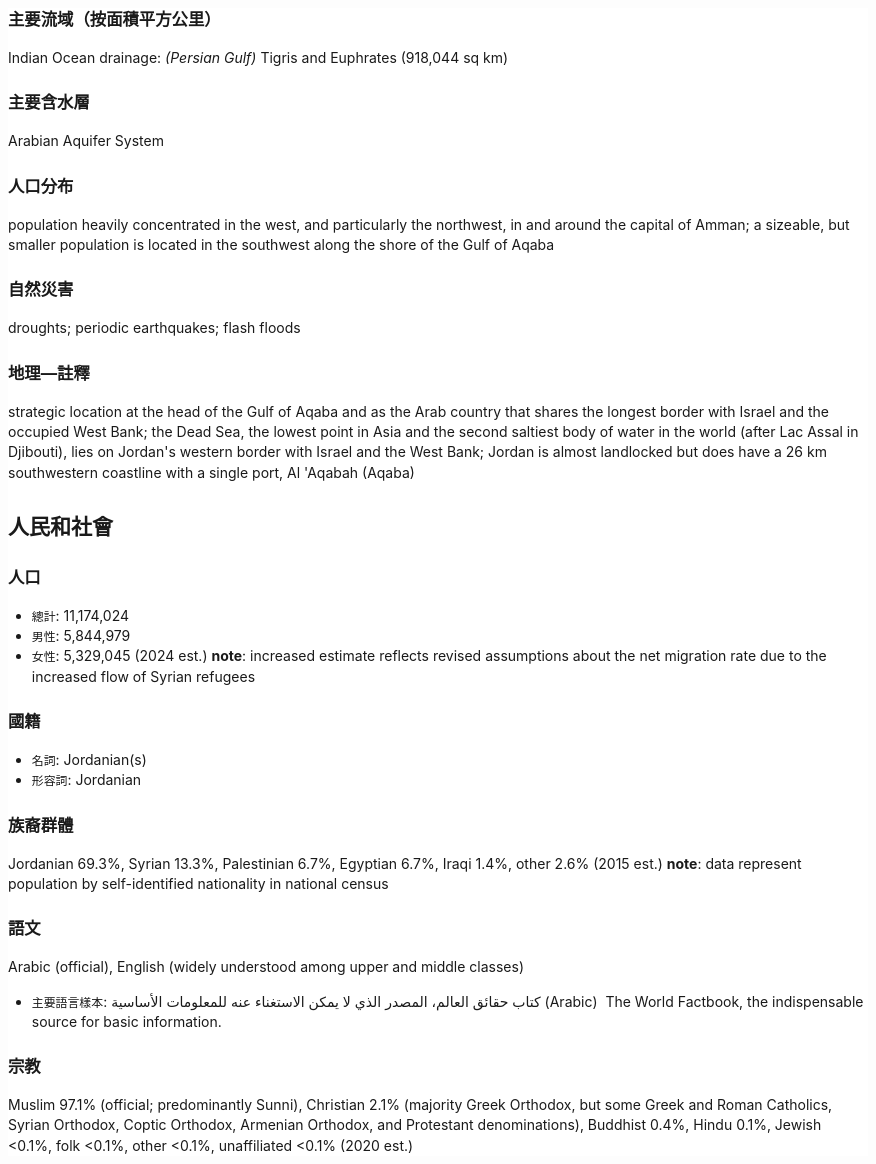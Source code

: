 ### 主要流域（按面積平方公里）
Indian Ocean drainage: *(Persian Gulf)* Tigris and Euphrates (918,044 sq km)

### 主要含水層
Arabian Aquifer System

### 人口分布
population heavily concentrated in the west, and particularly the northwest, in and around the capital of Amman; a sizeable, but smaller population is located in the southwest along the shore of the Gulf of Aqaba

### 自然災害
droughts; periodic earthquakes; flash floods

### 地理—註釋
strategic location at the head of the Gulf of Aqaba and as the Arab country that shares the longest border with Israel and the occupied West Bank; the Dead Sea, the lowest point in Asia and the second saltiest body of water in the world (after Lac Assal in Djibouti), lies on Jordan's western border with Israel and the West Bank; Jordan is almost landlocked but does have a 26 km southwestern coastline with a single port, Al 'Aqabah (Aqaba)

## 人民和社會

### 人口
- `總計`: 11,174,024
- `男性`: 5,844,979
- `女性`: 5,329,045 (2024 est.)
**note**:  increased estimate reflects revised assumptions about the net migration rate due to the increased flow of Syrian refugees

### 國籍
- `名詞`: Jordanian(s)
- `形容詞`: Jordanian

### 族裔群體
Jordanian 69.3%, Syrian 13.3%, Palestinian 6.7%, Egyptian 6.7%, Iraqi 1.4%, other 2.6% (2015 est.)
**note**:  data represent population by self-identified nationality in national census

### 語文
Arabic (official), English (widely understood among upper and middle classes)
- `主要語言樣本`: كتاب حقائق العالم، المصدر الذي لا يمكن الاستغناء عنه للمعلومات الأساسية (Arabic)  The World Factbook, the indispensable source for basic information.

### 宗教
Muslim 97.1% (official; predominantly Sunni), Christian 2.1% (majority Greek Orthodox, but some Greek and Roman Catholics, Syrian Orthodox, Coptic Orthodox, Armenian Orthodox, and Protestant denominations), Buddhist 0.4%, Hindu 0.1%, Jewish <0.1%, folk <0.1%, other <0.1%, unaffiliated <0.1% (2020 est.)
